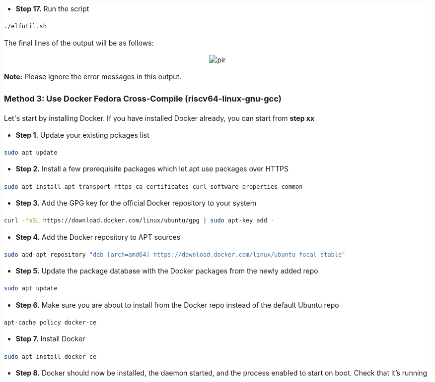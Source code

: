 - **Step 17.** Run the script 

```sh
./elfutil.sh
```

The final lines of the output will be as follows:

<p style="text-align:center;"><img src="https://files.seeedstudio.com/wiki/BeagleV/wiki_2/elfutil_output.png" alt="pir" width="750" height="auto"></p>

**Note:** Please ignore the error messages in this output.

### Method 3: Use Docker Fedora Cross-Compile (riscv64-linux-gnu-gcc)

Let's start by installing Docker. If you have installed Docker already, you can start from **step xx**

- **Step 1.** Update your existing pckages list

```sh
sudo apt update
```

- **Step 2.** Install a few prerequisite packages which let apt use packages over HTTPS

```sh
sudo apt install apt-transport-https ca-certificates curl software-properties-common
```

- **Step 3.** Add the GPG key for the official Docker repository to your system

```sh
curl -fsSL https://download.docker.com/linux/ubuntu/gpg | sudo apt-key add -
```

- **Step 4.** Add the Docker repository to APT sources

```sh
sudo add-apt-repository "deb [arch=amd64] https://download.docker.com/linux/ubuntu focal stable"
```

- **Step 5.** Update the package database with the Docker packages from the newly added repo

```sh
sudo apt update
```

- **Step 6.** Make sure you are about to install from the Docker repo instead of the default Ubuntu repo

```sh
apt-cache policy docker-ce
```

- **Step 7.** Install Docker

```sh
sudo apt install docker-ce
```

- **Step 8.** Docker should now be installed, the daemon started, and the process enabled to start on boot. Check that it’s running
